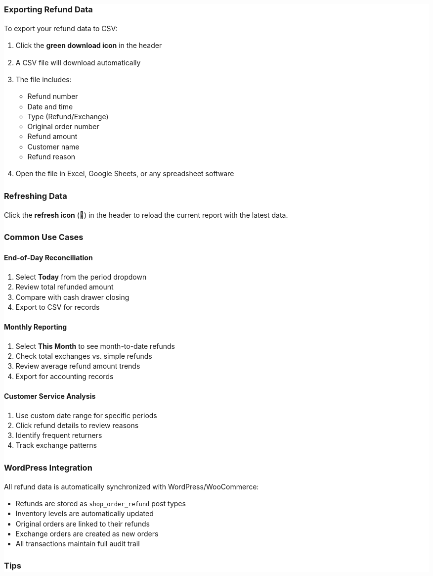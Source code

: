### Exporting Refund Data

To export your refund data to CSV:

1. Click the **green download icon** in the header
2. A CSV file will download automatically
3. The file includes:
   - Refund number
   - Date and time
   - Type (Refund/Exchange)
   - Original order number
   - Refund amount
   - Customer name
   - Refund reason

4. Open the file in Excel, Google Sheets, or any spreadsheet software

### Refreshing Data

Click the **refresh icon** (🔄) in the header to reload the current report with the latest data.

### Common Use Cases

#### End-of-Day Reconciliation
1. Select **Today** from the period dropdown
2. Review total refunded amount
3. Compare with cash drawer closing
4. Export to CSV for records

#### Monthly Reporting
1. Select **This Month** to see month-to-date refunds
2. Check total exchanges vs. simple refunds
3. Review average refund amount trends
4. Export for accounting records

#### Customer Service Analysis
1. Use custom date range for specific periods
2. Click refund details to review reasons
3. Identify frequent returners
4. Track exchange patterns

### WordPress Integration

All refund data is automatically synchronized with WordPress/WooCommerce:
- Refunds are stored as `shop_order_refund` post types
- Inventory levels are automatically updated
- Original orders are linked to their refunds
- Exchange orders are created as new orders
- All transactions maintain full audit trail

### Tips
